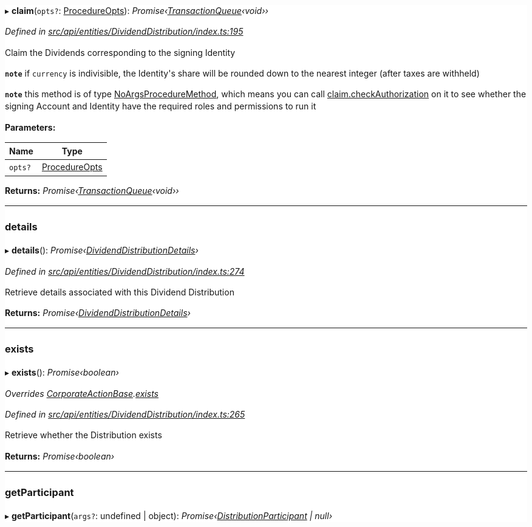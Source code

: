 ▸ **claim**(`opts?`: [ProcedureOpts](../interfaces/procedureopts.md)): *Promise‹[TransactionQueue](transactionqueue.md)‹void››*

*Defined in [src/api/entities/DividendDistribution/index.ts:195](https://github.com/PolymathNetwork/polymesh-sdk/blob/38ee8078/src/api/entities/DividendDistribution/index.ts#L195)*

Claim the Dividends corresponding to the signing Identity

**`note`** if `currency` is indivisible, the Identity's share will be rounded down to the nearest integer (after taxes are withheld)

**`note`** this method is of type [NoArgsProcedureMethod](../interfaces/noargsproceduremethod.md), which means you can call [claim.checkAuthorization](../interfaces/noargsproceduremethod.md#checkauthorization)
  on it to see whether the signing Account and Identity have the required roles and permissions to run it

**Parameters:**

Name | Type |
------ | ------ |
`opts?` | [ProcedureOpts](../interfaces/procedureopts.md) |

**Returns:** *Promise‹[TransactionQueue](transactionqueue.md)‹void››*

___

###  details

▸ **details**(): *Promise‹[DividendDistributionDetails](../interfaces/dividenddistributiondetails.md)›*

*Defined in [src/api/entities/DividendDistribution/index.ts:274](https://github.com/PolymathNetwork/polymesh-sdk/blob/38ee8078/src/api/entities/DividendDistribution/index.ts#L274)*

Retrieve details associated with this Dividend Distribution

**Returns:** *Promise‹[DividendDistributionDetails](../interfaces/dividenddistributiondetails.md)›*

___

###  exists

▸ **exists**(): *Promise‹boolean›*

*Overrides [CorporateActionBase](corporateactionbase.md).[exists](corporateactionbase.md#exists)*

*Defined in [src/api/entities/DividendDistribution/index.ts:265](https://github.com/PolymathNetwork/polymesh-sdk/blob/38ee8078/src/api/entities/DividendDistribution/index.ts#L265)*

Retrieve whether the Distribution exists

**Returns:** *Promise‹boolean›*

___

###  getParticipant

▸ **getParticipant**(`args?`: undefined | object): *Promise‹[DistributionParticipant](../interfaces/distributionparticipant.md) | null›*
